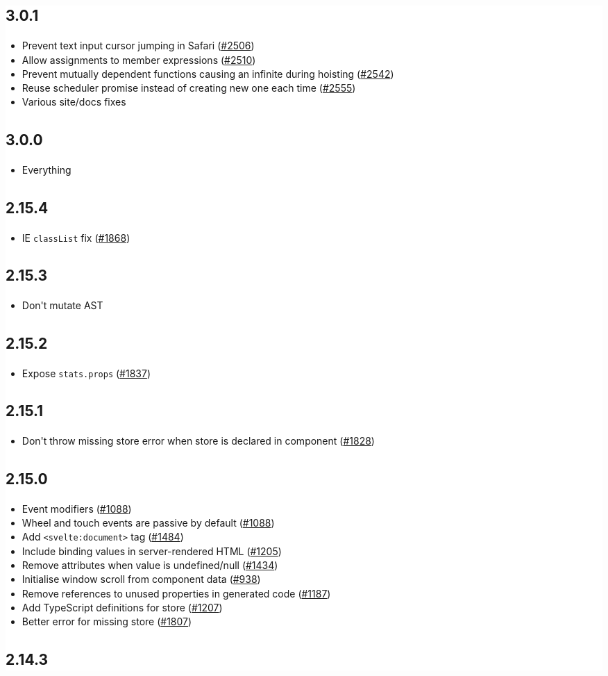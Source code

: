 ## 3.0.1

- Prevent text input cursor jumping in Safari ([#2506](https://github.com/sveltejs/svelte/issues/2506))
- Allow assignments to member expressions ([#2510](https://github.com/sveltejs/svelte/issues/2510))
- Prevent mutually dependent functions causing an infinite during hoisting ([#2542](https://github.com/sveltejs/svelte/issues/2542))
- Reuse scheduler promise instead of creating new one each time ([#2555](https://github.com/sveltejs/svelte/pull/2555))
- Various site/docs fixes

## 3.0.0

- Everything

## 2.15.4

- IE `classList` fix ([#1868](https://github.com/sveltejs/svelte/pull/1868))

## 2.15.3

- Don't mutate AST

## 2.15.2

- Expose `stats.props` ([#1837](https://github.com/sveltejs/svelte/issues/1837))

## 2.15.1

- Don't throw missing store error when store is declared in component ([#1828](https://github.com/sveltejs/svelte/issues/1828))

## 2.15.0

- Event modifiers ([#1088](https://github.com/sveltejs/svelte/issues/1088))
- Wheel and touch events are passive by default ([#1088](https://github.com/sveltejs/svelte/issues/1088))
- Add `<svelte:document>` tag ([#1484](https://github.com/sveltejs/svelte/issues/1484))
- Include binding values in server-rendered HTML ([#1205](https://github.com/sveltejs/svelte/issues/1205))
- Remove attributes when value is undefined/null ([#1434](https://github.com/sveltejs/svelte/issues/1434))
- Initialise window scroll from component data ([#938](https://github.com/sveltejs/svelte/issues/938))
- Remove references to unused properties in generated code ([#1187](https://github.com/sveltejs/svelte/issues/1187))
- Add TypeScript definitions for store ([#1207](https://github.com/sveltejs/svelte/issues/1207))
- Better error for missing store ([#1807](https://github.com/sveltejs/svelte/issues/1807))

## 2.14.3
